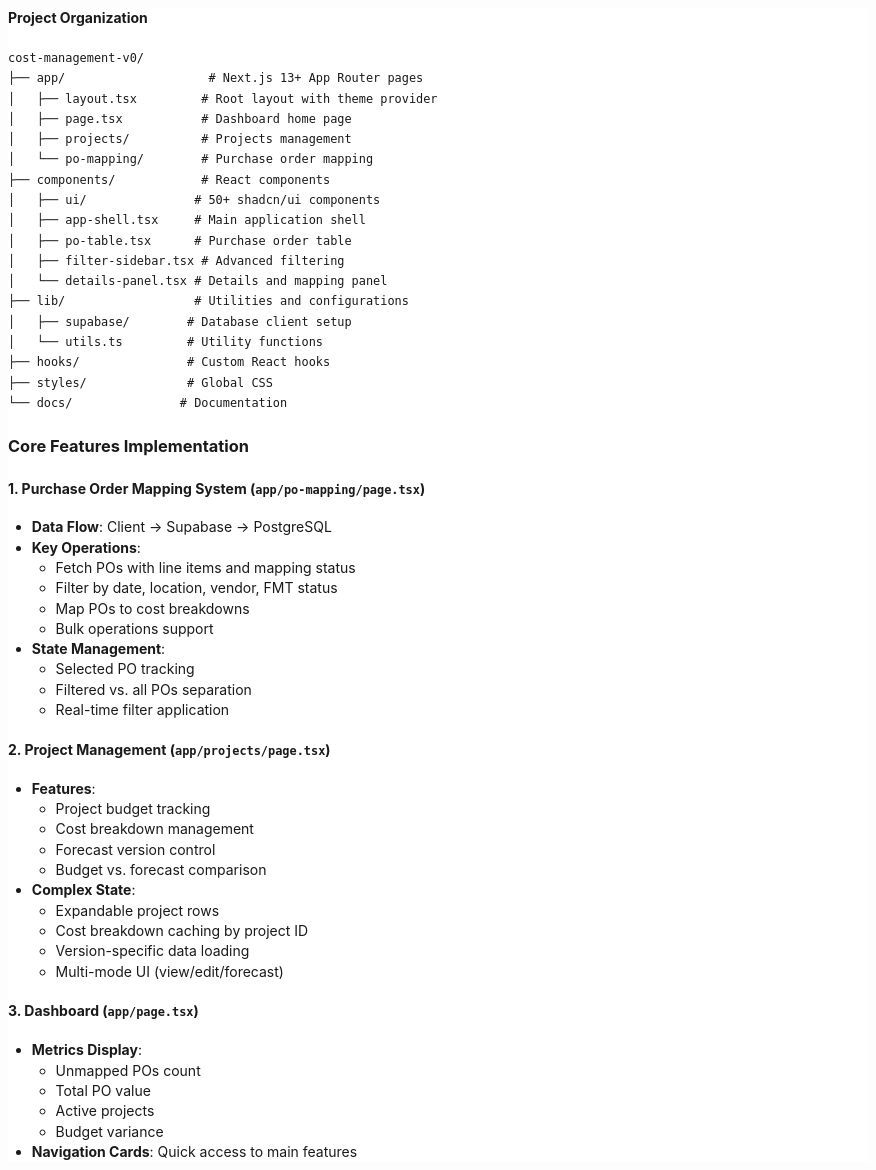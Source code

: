 #### Project Organization
```
cost-management-v0/
├── app/                    # Next.js 13+ App Router pages
│   ├── layout.tsx         # Root layout with theme provider
│   ├── page.tsx           # Dashboard home page
│   ├── projects/          # Projects management
│   └── po-mapping/        # Purchase order mapping
├── components/            # React components
│   ├── ui/               # 50+ shadcn/ui components
│   ├── app-shell.tsx     # Main application shell
│   ├── po-table.tsx      # Purchase order table
│   ├── filter-sidebar.tsx # Advanced filtering
│   └── details-panel.tsx # Details and mapping panel
├── lib/                  # Utilities and configurations
│   ├── supabase/        # Database client setup
│   └── utils.ts         # Utility functions
├── hooks/               # Custom React hooks
├── styles/              # Global CSS
└── docs/               # Documentation
```

### Core Features Implementation

#### 1. Purchase Order Mapping System (`app/po-mapping/page.tsx`)
- **Data Flow**: Client → Supabase → PostgreSQL
- **Key Operations**:
  - Fetch POs with line items and mapping status
  - Filter by date, location, vendor, FMT status
  - Map POs to cost breakdowns
  - Bulk operations support
- **State Management**:
  - Selected PO tracking
  - Filtered vs. all POs separation
  - Real-time filter application

#### 2. Project Management (`app/projects/page.tsx`)
- **Features**:
  - Project budget tracking
  - Cost breakdown management
  - Forecast version control
  - Budget vs. forecast comparison
- **Complex State**:
  - Expandable project rows
  - Cost breakdown caching by project ID
  - Version-specific data loading
  - Multi-mode UI (view/edit/forecast)

#### 3. Dashboard (`app/page.tsx`)
- **Metrics Display**:
  - Unmapped POs count
  - Total PO value
  - Active projects
  - Budget variance
- **Navigation Cards**: Quick access to main features
